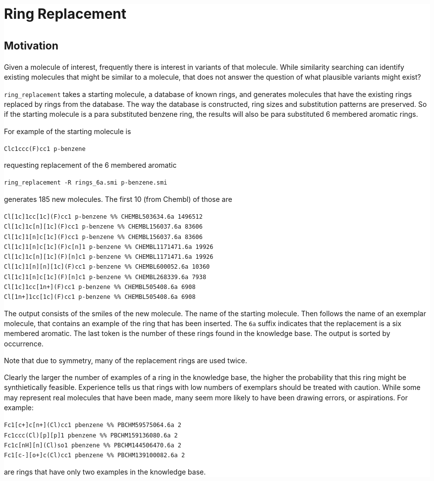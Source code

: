 # Ring Replacement

## Motivation
Given a molecule of interest, frequently there is interest in variants of
that molecule. While similarity searching can identify existing molecules
that might be similar to a molecule, that does not answer the question
of what plausible variants might exist?

`ring_replacement` takes a starting molecule, a database of known rings,
and generates molecules that have the existing rings replaced by rings
from the database. The way the database is constructed, ring sizes and
substitution patterns are preserved. So if the starting molecule
is a para substituted benzene ring, the results will also be para
substituted 6 membered aromatic rings.

For example of the starting molecule is
```
Clc1ccc(F)cc1 p-benzene
```
requesting replacement of the 6 membered aromatic
```
ring_replacement -R rings_6a.smi p-benzene.smi
```
generates 185 new molecules. The first 10 (from Chembl) of those are
```
Cl[1c]1cc[1c](F)cc1 p-benzene %% CHEMBL503634.6a 1496512
Cl[1c]1c[n][1c](F)cc1 p-benzene %% CHEMBL156037.6a 83606
Cl[1c]1[n]c[1c](F)cc1 p-benzene %% CHEMBL156037.6a 83606
Cl[1c]1[n]c[1c](F)c[n]1 p-benzene %% CHEMBL1171471.6a 19926
Cl[1c]1c[n][1c](F)[n]c1 p-benzene %% CHEMBL1171471.6a 19926
Cl[1c]1[n][n][1c](F)cc1 p-benzene %% CHEMBL600052.6a 10360
Cl[1c]1[n]c[1c](F)[n]c1 p-benzene %% CHEMBL268339.6a 7938
Cl[1c]1cc[1n+](F)cc1 p-benzene %% CHEMBL505408.6a 6908
Cl[1n+]1cc[1c](F)cc1 p-benzene %% CHEMBL505408.6a 6908
```
The output consists of the smiles of the new molecule.  The name of
the starting molecule.  Then follows the name of an exemplar molecule,
that contains an example of the ring that has been
inserted.  The `6a` suffix indicates that the replacement is a six
membered aromatic.  The last token is the number of these rings found
in the knowledge base.  The output is sorted by occurrence.

Note that due to symmetry, many of the replacement rings are used twice.

Clearly the larger the number of examples of a ring in the
knowledge base, the higher the probability that this ring
might be synthietically feasible. Experience tells us that rings 
with low numbers of exemplars should be treated with caution.
While some may represent real molecules that have been made,
many seem more likely to have been drawing errors, or aspirations.
For example:
```
Fc1[c+]c[n+](Cl)cc1 pbenzene %% PBCHM59575064.6a 2
Fc1ccc(Cl)[p][p]1 pbenzene %% PBCHM159136080.6a 2
Fc1c[nH][n](Cl)so1 pbenzene %% PBCHM144506470.6a 2
Fc1[c-][o+]c(Cl)cc1 pbenzene %% PBCHM139100082.6a 2
```
are rings that have only two examples in the knowledge base.
